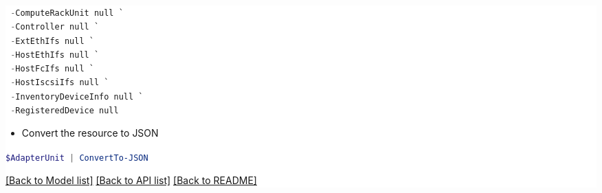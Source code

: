 ```powershell
 -ComputeRackUnit null `
 -Controller null `
 -ExtEthIfs null `
 -HostEthIfs null `
 -HostFcIfs null `
 -HostIscsiIfs null `
 -InventoryDeviceInfo null `
 -RegisteredDevice null
```

- Convert the resource to JSON
```powershell
$AdapterUnit | ConvertTo-JSON
```

[[Back to Model list]](../README.md#documentation-for-models) [[Back to API list]](../README.md#documentation-for-api-endpoints) [[Back to README]](../README.md)

